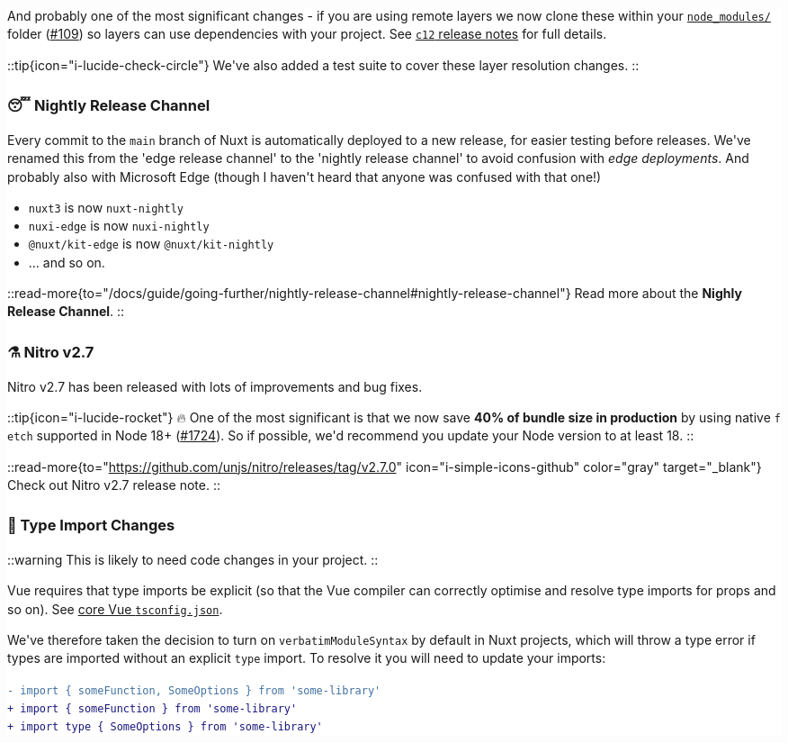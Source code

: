 And probably one of the most significant changes - if you are using remote layers we now clone these within your [`node_modules/`](/docs/guide/directory-structure/node_modules) folder ([#109](https://github.com/unjs/c12/pull/109)) so layers can use dependencies with your project. See [`c12` release notes](https://github.com/unjs/c12/releases/tag/v1.5.1) for full details.

::tip{icon="i-lucide-check-circle"}
We've also added a test suite to cover these layer resolution changes.
::

### 😴 Nightly Release Channel

Every commit to the `main` branch of Nuxt is automatically deployed to a new release, for easier testing before releases. We've renamed this from the 'edge release channel' to the 'nightly release channel' to avoid confusion with _edge deployments_. And probably also with Microsoft Edge (though I haven't heard that anyone was confused with that one!)

- `nuxt3` is now `nuxt-nightly`
- `nuxi-edge` is now `nuxi-nightly`
- `@​nuxt/kit-edge` is now `@​nuxt/kit-nightly`
- ... and so on.

::read-more{to="/docs/guide/going-further/nightly-release-channel#nightly-release-channel"}
Read more about the **Nighly Release Channel**.
::

### ⚗️ Nitro v2.7

Nitro v2.7 has been released with lots of improvements and bug fixes.

::tip{icon="i-lucide-rocket"}
🔥 One of the most significant is that we now save **40% of bundle size in production** by using native `fetch` supported in Node 18+ ([#1724](https://github.com/unjs/nitro/pull/1724)). So if possible, we'd recommend you update your Node version to at least 18.
::

::read-more{to="https://github.com/unjs/nitro/releases/tag/v2.7.0" icon="i-simple-icons-github" color="gray" target="_blank"}
Check out Nitro v2.7 release note.
::


### 💪 Type Import Changes

::warning
This is likely to need code changes in your project.
::

Vue requires that type imports be explicit (so that the Vue compiler can correctly optimise and resolve type imports for props and so on). See [core Vue `tsconfig.json`](https://github.com/vuejs/tsconfig/blob/main/tsconfig.json#L30-L33).

We've therefore taken the decision to turn on `verbatimModuleSyntax` by default in Nuxt projects, which will throw a type error if types are imported without an explicit `type` import. To resolve it you will need to update your imports:

```diff
- import { someFunction, SomeOptions } from 'some-library'
+ import { someFunction } from 'some-library'
+ import type { SomeOptions } from 'some-library'
```

